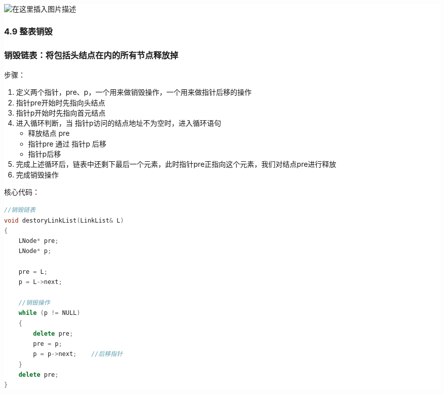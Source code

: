 ![在这里插入图片描述](https://img-blog.csdnimg.cn/4245bc0c7a69464c94a9e23910e0120a.png?x-oss-process=image/watermark,type_ZHJvaWRzYW5zZmFsbGJhY2s,shadow_50,text_Q1NETiBAdnVsbmVyYWJsZSBtYXJrZXI=,size_20,color_FFFFFF,t_70,g_se,x_16#pic_center)
















### 4.9 整表销毁





<h3>销毁链表：将包括头结点在内的所有节点释放掉</h3>







步骤：

1. 定义两个指针，pre、p，一个用来做销毁操作，一个用来做指针后移的操作
2. 指针pre开始时先指向头结点
3. 指针p开始时先指向首元结点
4. 进入循环判断，当 指针p访问的结点地址不为空时，进入循环语句
   + 释放结点 pre
   + 指针pre 通过 指针p 后移
   + 指针p后移
5. 完成上述循环后，链表中还剩下最后一个元素，此时指针pre正指向这个元素，我们对结点pre进行释放
6. 完成销毁操作







核心代码：

~~~cpp
//销毁链表
void destoryLinkList(LinkList& L)
{
	LNode* pre;
	LNode* p;

    pre = L;
	p = L->next;

	//销毁操作
	while (p != NULL)
	{
		delete pre;
		pre = p;
		p = p->next;	//后移指针
	}
    delete pre;
}
~~~
